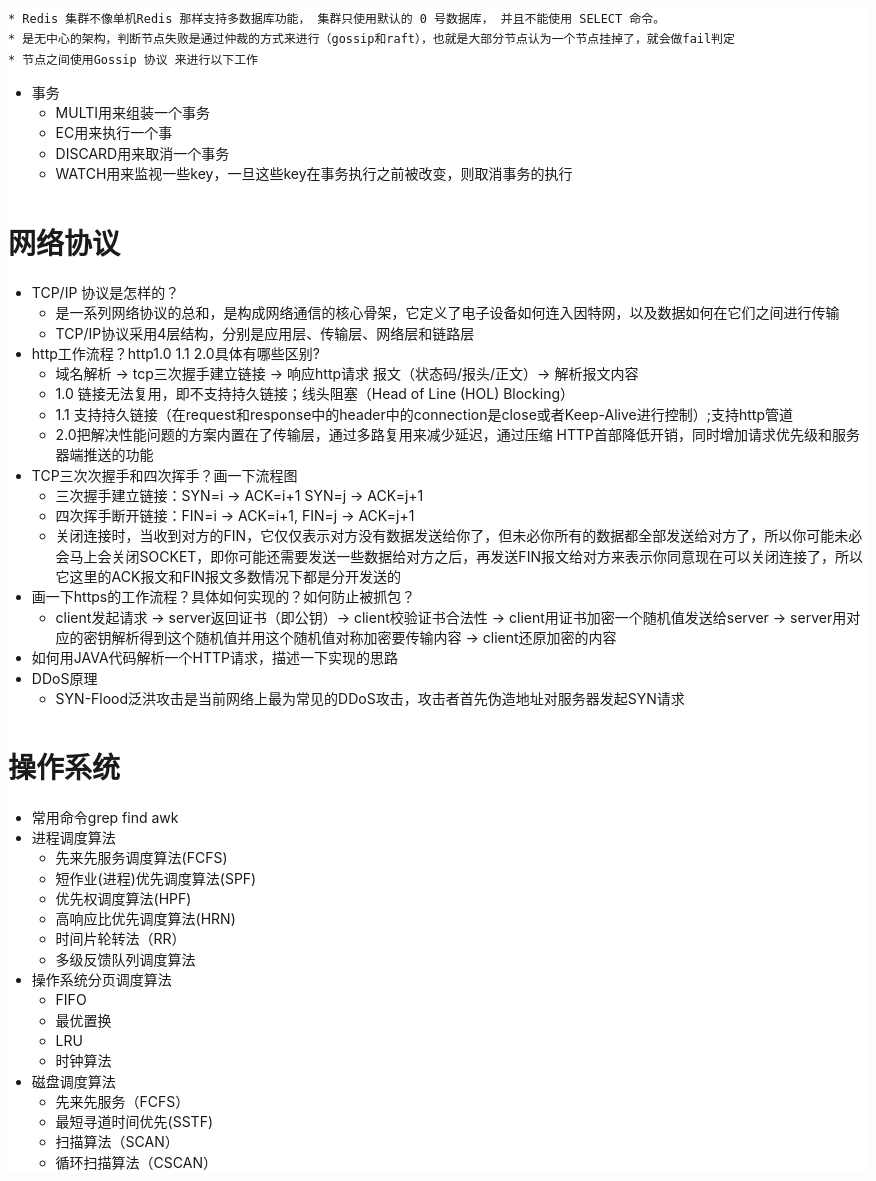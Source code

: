     * Redis 集群不像单机Redis 那样支持多数据库功能， 集群只使用默认的 0 号数据库， 并且不能使用 SELECT 命令。
    * 是无中心的架构，判断节点失败是通过仲裁的方式来进行（gossip和raft），也就是大部分节点认为一个节点挂掉了，就会做fail判定
    * 节点之间使用Gossip 协议 来进行以下工作
* 事务
    * MULTI用来组装一个事务
    * EC用来执行一个事
    * DISCARD用来取消一个事务
    * WATCH用来监视一些key，一旦这些key在事务执行之前被改变，则取消事务的执行

# 网络协议
* TCP/IP 协议是怎样的？
    * 是一系列网络协议的总和，是构成网络通信的核心骨架，它定义了电子设备如何连入因特网，以及数据如何在它们之间进行传输
    * TCP/IP协议采用4层结构，分别是应用层、传输层、网络层和链路层
* http工作流程？http1.0 1.1 2.0具体有哪些区别?
    * 域名解析 -> tcp三次握手建立链接 -> 响应http请求 报文（状态码/报头/正文）->  解析报文内容
    * 1.0 链接无法复用，即不支持持久链接；线头阻塞（Head of Line (HOL) Blocking）
    * 1.1 支持持久链接（在request和response中的header中的connection是close或者Keep-Alive进行控制）;支持http管道
    * 2.0把解决性能问题的方案内置在了传输层，通过多路复用来减少延迟，通过压缩 HTTP首部降低开销，同时增加请求优先级和服务器端推送的功能
* TCP三次次握手和四次挥手？画一下流程图
    * 三次握手建立链接：SYN=i -> ACK=i+1 SYN=j -> ACK=j+1
    * 四次挥手断开链接：FIN=i -> ACK=i+1, FIN=j -> ACK=j+1
    * 关闭连接时，当收到对方的FIN，它仅仅表示对方没有数据发送给你了，但未必你所有的数据都全部发送给对方了，所以你可能未必会马上会关闭SOCKET，即你可能还需要发送一些数据给对方之后，再发送FIN报文给对方来表示你同意现在可以关闭连接了，所以它这里的ACK报文和FIN报文多数情况下都是分开发送的
* 画一下https的工作流程？具体如何实现的？如何防止被抓包？
    * client发起请求 -> server返回证书（即公钥）-> client校验证书合法性 -> client用证书加密一个随机值发送给server -> server用对应的密钥解析得到这个随机值并用这个随机值对称加密要传输内容 -> client还原加密的内容
* 如何用JAVA代码解析一个HTTP请求，描述一下实现的思路
* DDoS原理
    * SYN-Flood泛洪攻击是当前网络上最为常见的DDoS攻击，攻击者首先伪造地址对服务器发起SYN请求

# 操作系统
* 常用命令grep find awk
* 进程调度算法
    * 先来先服务调度算法(FCFS)
    * 短作业(进程)优先调度算法(SPF)
    * 优先权调度算法(HPF)
    * 高响应比优先调度算法(HRN)
    * 时间片轮转法（RR）
    * 多级反馈队列调度算法
* 操作系统分页调度算法
    * FIFO
    * 最优置换
    * LRU
    * 时钟算法
* 磁盘调度算法
    * 先来先服务（FCFS）
    * 最短寻道时间优先(SSTF)
    * 扫描算法（SCAN）
    * 循环扫描算法（CSCAN）
